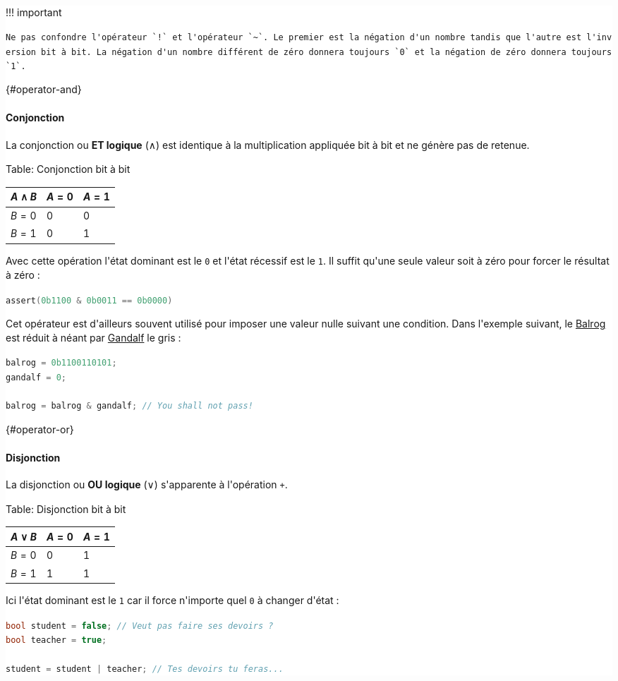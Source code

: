 
!!! important

    Ne pas confondre l'opérateur `!` et l'opérateur `~`. Le premier est la négation d'un nombre tandis que l'autre est l'inversion bit à bit. La négation d'un nombre différent de zéro donnera toujours `0` et la négation de zéro donnera toujours `1`.

[](){#operator-and}

#### Conjonction

La conjonction ou **ET logique** ($\wedge$) est identique à la multiplication appliquée bit à bit et ne génère pas de retenue.

Table: Conjonction bit à bit

| $A ∧ B$  | $A=0$ | $A=1$ |
| --------------- | ----- | ----- |
| $B=0$           | 0     | 0     |
| $B=1$           | 0     | 1     |

Avec cette opération l'état dominant est le `0` et l'état récessif est le `1`. Il suffit qu'une seule valeur soit à zéro pour forcer le résultat à zéro :

```c
assert(0b1100 & 0b0011 == 0b0000)
```

Cet opérateur est d'ailleurs souvent utilisé pour imposer une valeur nulle suivant une condition. Dans l'exemple suivant, le [Balrog](https://fr.wikipedia.org/wiki/Balrog) est réduit à néant par [Gandalf](https://fr.wikipedia.org/wiki/Gandalf) le gris :

```c
balrog = 0b1100110101;
gandalf = 0;

balrog = balrog & gandalf; // You shall not pass!
```

[](){#operator-or}

#### Disjonction

La disjonction ou **OU logique** ($\lor$) s'apparente à l'opération `+`.

Table: Disjonction bit à bit

| $A ∨ B$ | $A=0$ | $A=1$ |
| ------- | ----- | ----- |
| $B=0$   | 0     | 1     |
| $B=1$   | 1     | 1     |

Ici l'état dominant est le `1` car il force n'importe quel `0` à changer d'état :

```c
bool student = false; // Veut pas faire ses devoirs ?
bool teacher = true;

student = student | teacher; // Tes devoirs tu feras...
```
